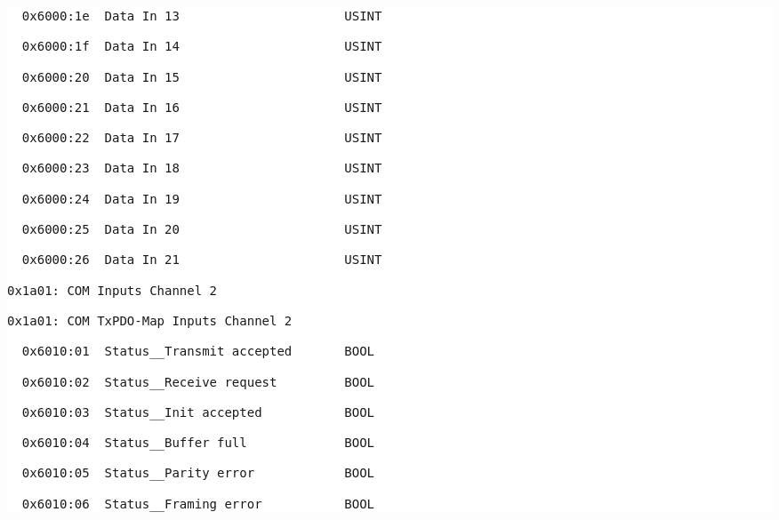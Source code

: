 </tr>
<tr class="txpdo">
<td class="first" colspan=4 align="left"><pre>  0x6000:1e  Data In 13                      USINT</pre></td>
</tr>
<tr class="txpdo">
<td class="first" colspan=4 align="left"><pre>  0x6000:1f  Data In 14                      USINT</pre></td>
</tr>
<tr class="txpdo">
<td class="first" colspan=4 align="left"><pre>  0x6000:20  Data In 15                      USINT</pre></td>
</tr>
<tr class="txpdo">
<td class="first" colspan=4 align="left"><pre>  0x6000:21  Data In 16                      USINT</pre></td>
</tr>
<tr class="txpdo">
<td class="first" colspan=4 align="left"><pre>  0x6000:22  Data In 17                      USINT</pre></td>
</tr>
<tr class="txpdo">
<td class="first" colspan=4 align="left"><pre>  0x6000:23  Data In 18                      USINT</pre></td>
</tr>
<tr class="txpdo">
<td class="first" colspan=4 align="left"><pre>  0x6000:24  Data In 19                      USINT</pre></td>
</tr>
<tr class="txpdo">
<td class="first" colspan=4 align="left"><pre>  0x6000:25  Data In 20                      USINT</pre></td>
</tr>
<tr class="txpdo">
<td class="first" colspan=4 align="left"><pre>  0x6000:26  Data In 21                      USINT</pre></td>
</tr>
<tr class="txpdo pdosection">
<td class="first"><pre>0x1a01: COM Inputs Channel 2</pre></td>
<td  colspan=3 align="left"><pre>0x1a01: COM TxPDO-Map Inputs Channel 2</pre></td>
</tr>
<tr class="txpdo">
<td class="first" colspan=4 align="left"><pre>  0x6010:01  Status__Transmit accepted       BOOL</pre></td>
</tr>
<tr class="txpdo">
<td class="first" colspan=4 align="left"><pre>  0x6010:02  Status__Receive request         BOOL</pre></td>
</tr>
<tr class="txpdo">
<td class="first" colspan=4 align="left"><pre>  0x6010:03  Status__Init accepted           BOOL</pre></td>
</tr>
<tr class="txpdo">
<td class="first" colspan=4 align="left"><pre>  0x6010:04  Status__Buffer full             BOOL</pre></td>
</tr>
<tr class="txpdo">
<td class="first" colspan=4 align="left"><pre>  0x6010:05  Status__Parity error            BOOL</pre></td>
</tr>
<tr class="txpdo">
<td class="first" colspan=4 align="left"><pre>  0x6010:06  Status__Framing error           BOOL</pre></td>